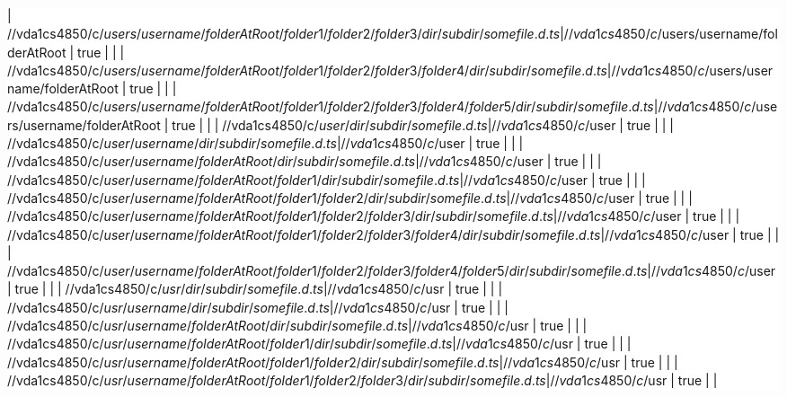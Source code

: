 | //vda1cs4850/c$/users/username/folderAtRoot/folder1/folder2/folder3/dir/subdir/somefile.d.ts                | //vda1cs4850/c$/users/username/folderAtRoot                                                                 | true      |                                                                                                             |
| //vda1cs4850/c$/users/username/folderAtRoot/folder1/folder2/folder3/folder4/dir/subdir/somefile.d.ts        | //vda1cs4850/c$/users/username/folderAtRoot                                                                 | true      |                                                                                                             |
| //vda1cs4850/c$/users/username/folderAtRoot/folder1/folder2/folder3/folder4/folder5/dir/subdir/somefile.d.ts | //vda1cs4850/c$/users/username/folderAtRoot                                                                 | true      |                                                                                                             |
| //vda1cs4850/c$/user/dir/subdir/somefile.d.ts                                                               | //vda1cs4850/c$/user                                                                                        | true      |                                                                                                             |
| //vda1cs4850/c$/user/username/dir/subdir/somefile.d.ts                                                      | //vda1cs4850/c$/user                                                                                        | true      |                                                                                                             |
| //vda1cs4850/c$/user/username/folderAtRoot/dir/subdir/somefile.d.ts                                         | //vda1cs4850/c$/user                                                                                        | true      |                                                                                                             |
| //vda1cs4850/c$/user/username/folderAtRoot/folder1/dir/subdir/somefile.d.ts                                 | //vda1cs4850/c$/user                                                                                        | true      |                                                                                                             |
| //vda1cs4850/c$/user/username/folderAtRoot/folder1/folder2/dir/subdir/somefile.d.ts                         | //vda1cs4850/c$/user                                                                                        | true      |                                                                                                             |
| //vda1cs4850/c$/user/username/folderAtRoot/folder1/folder2/folder3/dir/subdir/somefile.d.ts                 | //vda1cs4850/c$/user                                                                                        | true      |                                                                                                             |
| //vda1cs4850/c$/user/username/folderAtRoot/folder1/folder2/folder3/folder4/dir/subdir/somefile.d.ts         | //vda1cs4850/c$/user                                                                                        | true      |                                                                                                             |
| //vda1cs4850/c$/user/username/folderAtRoot/folder1/folder2/folder3/folder4/folder5/dir/subdir/somefile.d.ts | //vda1cs4850/c$/user                                                                                        | true      |                                                                                                             |
| //vda1cs4850/c$/usr/dir/subdir/somefile.d.ts                                                                | //vda1cs4850/c$/usr                                                                                         | true      |                                                                                                             |
| //vda1cs4850/c$/usr/username/dir/subdir/somefile.d.ts                                                       | //vda1cs4850/c$/usr                                                                                         | true      |                                                                                                             |
| //vda1cs4850/c$/usr/username/folderAtRoot/dir/subdir/somefile.d.ts                                          | //vda1cs4850/c$/usr                                                                                         | true      |                                                                                                             |
| //vda1cs4850/c$/usr/username/folderAtRoot/folder1/dir/subdir/somefile.d.ts                                  | //vda1cs4850/c$/usr                                                                                         | true      |                                                                                                             |
| //vda1cs4850/c$/usr/username/folderAtRoot/folder1/folder2/dir/subdir/somefile.d.ts                          | //vda1cs4850/c$/usr                                                                                         | true      |                                                                                                             |
| //vda1cs4850/c$/usr/username/folderAtRoot/folder1/folder2/folder3/dir/subdir/somefile.d.ts                  | //vda1cs4850/c$/usr                                                                                         | true      |                                                                                                             |